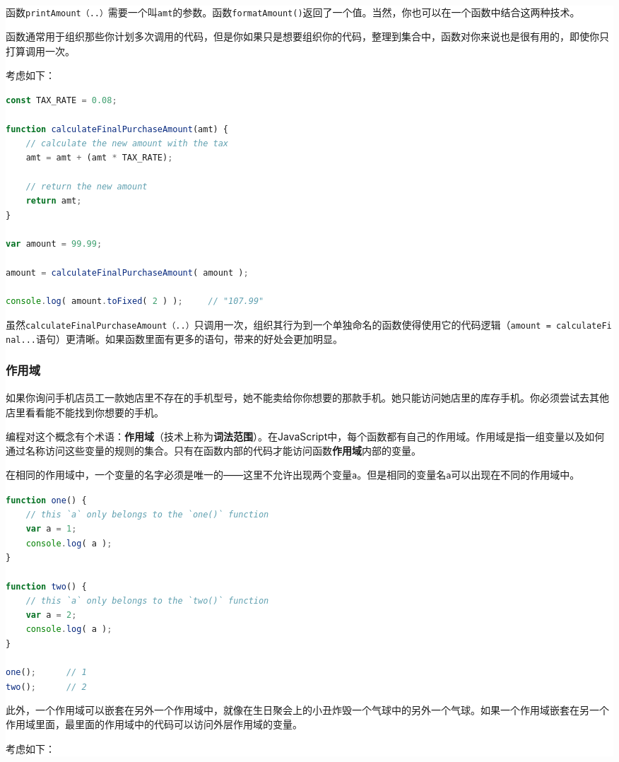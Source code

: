 函数`printAmount（..）`需要一个叫`amt`的参数。函数`formatAmount()`返回了一个值。当然，你也可以在一个函数中结合这两种技术。

函数通常用于组织那些你计划多次调用的代码，但是你如果只是想要组织你的代码，整理到集合中，函数对你来说也是很有用的，即使你只打算调用一次。

考虑如下：

```js
const TAX_RATE = 0.08;

function calculateFinalPurchaseAmount(amt) {
	// calculate the new amount with the tax
	amt = amt + (amt * TAX_RATE);

	// return the new amount
	return amt;
}

var amount = 99.99;

amount = calculateFinalPurchaseAmount( amount );

console.log( amount.toFixed( 2 ) );		// "107.99"
```

虽然`calculateFinalPurchaseAmount（..）`只调用一次，组织其行为到一个单独命名的函数使得使用它的代码逻辑（`amount = calculateFinal...`语句）更清晰。如果函数里面有更多的语句，带来的好处会更加明显。

### 作用域

如果你询问手机店员工一款她店里不存在的手机型号，她不能卖给你你想要的那款手机。她只能访问她店里的库存手机。你必须尝试去其他店里看看能不能找到你想要的手机。

编程对这个概念有个术语：**作用域**（技术上称为**词法范围**）。在JavaScript中，每个函数都有自己的作用域。作用域是指一组变量以及如何通过名称访问这些变量的规则的集合。只有在函数内部的代码才能访问函数**作用域**内部的变量。

在相同的作用域中，一个变量的名字必须是唯一的——这里不允许出现两个变量`a`。但是相同的变量名`a`可以出现在不同的作用域中。

```js
function one() {
	// this `a` only belongs to the `one()` function
	var a = 1;
	console.log( a );
}

function two() {
	// this `a` only belongs to the `two()` function
	var a = 2;
	console.log( a );
}

one();		// 1
two();		// 2
```

此外，一个作用域可以嵌套在另外一个作用域中，就像在生日聚会上的小丑炸毁一个气球中的另外一个气球。如果一个作用域嵌套在另一个作用域里面，最里面的作用域中的代码可以访问外层作用域的变量。

考虑如下：
